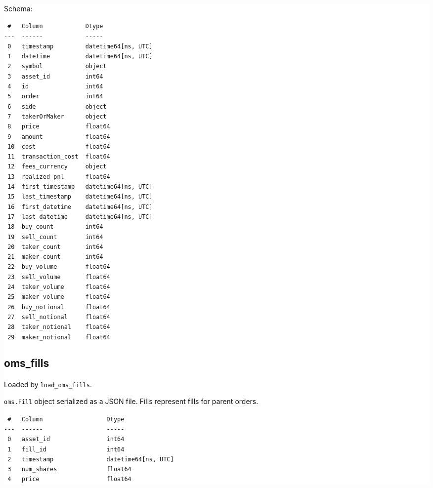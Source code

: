 Schema:
```
 #   Column            Dtype
---  ------            -----
 0   timestamp         datetime64[ns, UTC]
 1   datetime          datetime64[ns, UTC]
 2   symbol            object
 3   asset_id          int64
 4   id                int64
 5   order             int64
 6   side              object
 7   takerOrMaker      object
 8   price             float64
 9   amount            float64
 10  cost              float64
 11  transaction_cost  float64
 12  fees_currency     object
 13  realized_pnl      float64
 14  first_timestamp   datetime64[ns, UTC]
 15  last_timestamp    datetime64[ns, UTC]
 16  first_datetime    datetime64[ns, UTC]
 17  last_datetime     datetime64[ns, UTC]
 18  buy_count         int64
 19  sell_count        int64
 20  taker_count       int64
 21  maker_count       int64
 22  buy_volume        float64
 23  sell_volume       float64
 24  taker_volume      float64
 25  maker_volume      float64
 26  buy_notional      float64
 27  sell_notional     float64
 28  taker_notional    float64
 29  maker_notional    float64
```

## oms_fills

Loaded by `load_oms_fills`.

`oms.Fill` object serialized as a JSON file. Fills represent fills for parent
orders.
```
 #   Column                  Dtype
---  ------                  -----
 0   asset_id                int64
 1   fill_id                 int64
 2   timestamp               datetime64[ns, UTC]
 3   num_shares              float64
 4   price                   float64
```


